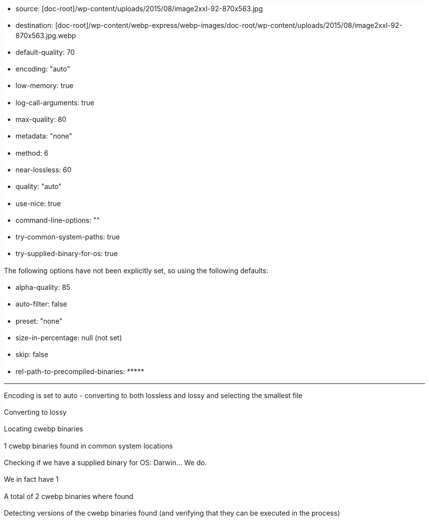 - source: [doc-root]/wp-content/uploads/2015/08/image2xxl-92-870x563.jpg

- destination: [doc-root]/wp-content/webp-express/webp-images/doc-root/wp-content/uploads/2015/08/image2xxl-92-870x563.jpg.webp

- default-quality: 70

- encoding: "auto"

- low-memory: true

- log-call-arguments: true

- max-quality: 80

- metadata: "none"

- method: 6

- near-lossless: 60

- quality: "auto"

- use-nice: true

- command-line-options: ""

- try-common-system-paths: true

- try-supplied-binary-for-os: true


The following options have not been explicitly set, so using the following defaults:

- alpha-quality: 85

- auto-filter: false

- preset: "none"

- size-in-percentage: null (not set)

- skip: false

- rel-path-to-precompiled-binaries: *****

------------


Encoding is set to auto - converting to both lossless and lossy and selecting the smallest file


Converting to lossy

Locating cwebp binaries

1 cwebp binaries found in common system locations

Checking if we have a supplied binary for OS: Darwin... We do.

We in fact have 1

A total of 2 cwebp binaries where found

Detecting versions of the cwebp binaries found (and verifying that they can be executed in the process)
